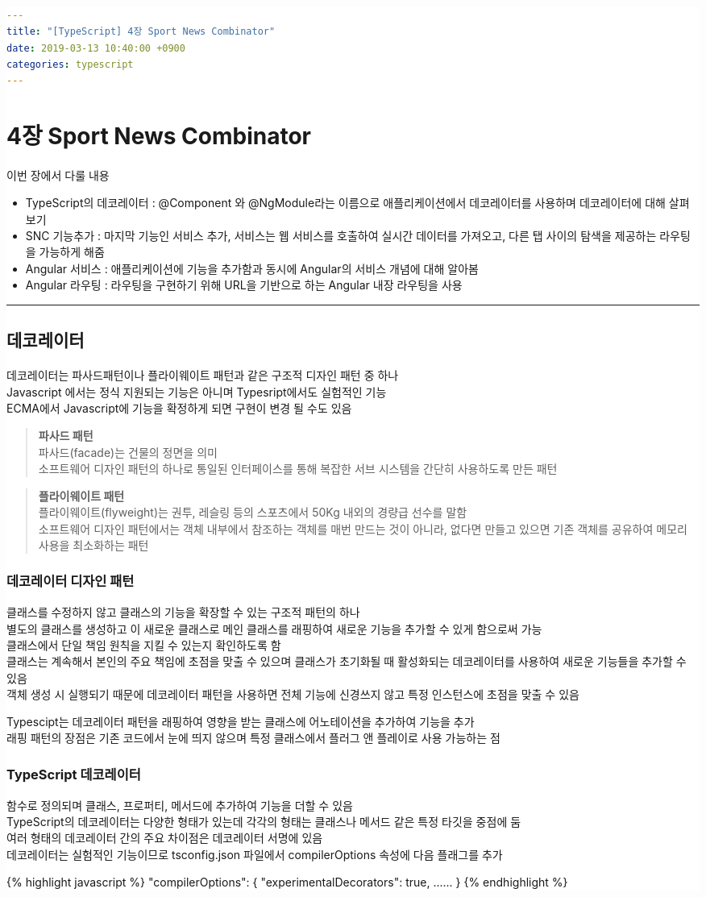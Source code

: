 ```yaml
---
title: "[TypeScript] 4장 Sport News Combinator"
date: 2019-03-13 10:40:00 +0900
categories: typescript
---
```


# 4장 Sport News Combinator

이번 장에서 다룰 내용  

- TypeScript의 데코레이터 : @Component 와 @NgModule라는 이름으로 애플리케이션에서 데코레이터를 사용하며 데코레이터에 대해 살펴보기
- SNC 기능추가 : 마지막 기능인 서비스 추가, 서비스는 웹 서비스를 호출하여 실시간 데이터를 가져오고, 다른 탭 사이의 탐색을 제공하는 라우팅을 가능하게 해줌
- Angular 서비스 : 애플리케이션에 기능을 추가함과 동시에 Angular의 서비스 개념에 대해 알아봄
- Angular 라우팅 : 라우팅을 구현하기 위해 URL을 기반으로 하는 Angular 내장 라우팅을 사용

---

## 데코레이터

데코레이터는 파사드패턴이나 플라이웨이트 패턴과 같은 구조적 디자인 패턴 중 하나  
Javascript 에서는 정식 지원되는 기능은 아니며 Typesript에서도 실험적인 기능  
ECMA에서 Javascript에 기능을 확정하게 되면 구현이 변경 될 수도 있음  

> **파사드 패턴**  
> 파사드(facade)는 건물의 정면을 의미  
> 소프트웨어 디자인 패턴의 하나로 통일된 인터페이스를 통해 복잡한 서브 시스템을 간단히 사용하도록 만든 패턴  

> **플라이웨이트 패턴**  
> 플라이웨이트(flyweight)는 권투, 레슬링 등의 스포츠에서 50Kg 내외의 경량급 선수를 말함  
> 소프트웨어 디자인 패턴에서는 객체 내부에서 참조하는 객체를 매번 만드는 것이 아니라, 없다면 만들고 있으면 기존 객체를 공유하여 메모리 사용을 최소화하는 패턴  

### 데코레이터 디자인 패턴

클래스를 수정하지 않고 클래스의 기능을 확장할 수 있는 구조적 패턴의 하나  
별도의 클래스를 생성하고 이 새로운 클래스로 메인 클래스를 래핑하여 새로운 기능을 추가할 수 있게 함으로써 가능  
클래스에서 단일 책임 원칙을 지킬 수 있는지 확인하도록 함  
클래스는 계속해서 본인의 주요 책임에 초점을 맞출 수 있으며 클래스가 초기화될 때 활성화되는 데코레이터를 사용하여 새로운 기능들을 추가할 수 있음  
객체 생성 시 실행되기 때문에 데코레이터 패턴을 사용하면 전체 기능에 신경쓰지 않고 특정 인스턴스에 초점을 맞출 수 있음  

Typescipt는 데코레이터 패턴을 래핑하여 영향을 받는 클래스에 어노테이션을 추가하여 기능을 추가  
래핑 패턴의 장점은 기존 코드에서 눈에 띄지 않으며 특정 클래스에서 플러그 앤 플레이로 사용 가능하는 점  


### TypeScript 데코레이터

함수로 정의되며 클래스, 프로퍼티, 메서드에 추가하여 기능을 더할 수 있음  
TypeScript의 데코레이터는 다양한 형태가 있는데 각각의 형태는 클래스나 메서드 같은 특정 타깃을 중점에 둠  
여러 형태의 데코레이터 간의 주요 차이점은 데코레이터 서명에 있음  
데코레이터는 실험적인 기능이므로 tsconfig.json 파일에서 compilerOptions 속성에 다음 플래그를 추가  

{% highlight javascript %}
"compilerOptions": {
	"experimentalDecorators": true,
	......
}
{% endhighlight %}
